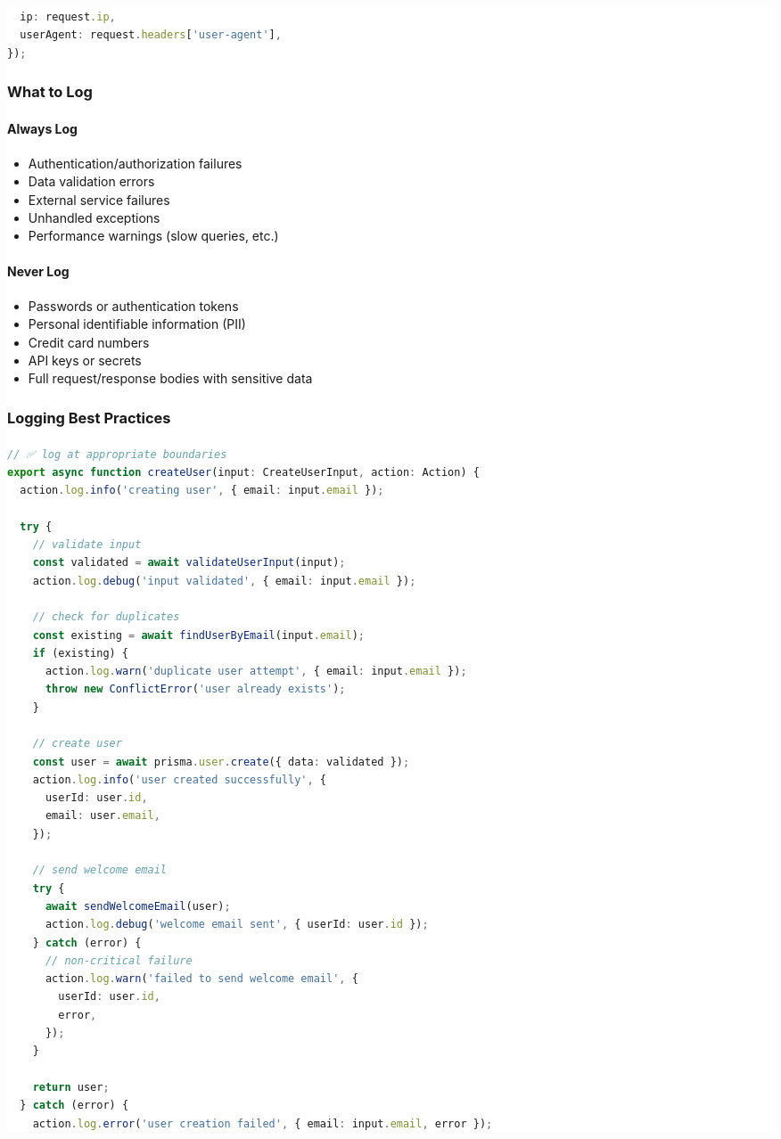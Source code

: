 ```typescript
  ip: request.ip,
  userAgent: request.headers['user-agent'],
});
```

### What to Log

#### Always Log

- Authentication/authorization failures
- Data validation errors
- External service failures
- Unhandled exceptions
- Performance warnings (slow queries, etc.)

#### Never Log

- Passwords or authentication tokens
- Personal identifiable information (PII)
- Credit card numbers
- API keys or secrets
- Full request/response bodies with sensitive data

### Logging Best Practices

```typescript
// ✅ log at appropriate boundaries
export async function createUser(input: CreateUserInput, action: Action) {
  action.log.info('creating user', { email: input.email });

  try {
    // validate input
    const validated = await validateUserInput(input);
    action.log.debug('input validated', { email: input.email });

    // check for duplicates
    const existing = await findUserByEmail(input.email);
    if (existing) {
      action.log.warn('duplicate user attempt', { email: input.email });
      throw new ConflictError('user already exists');
    }

    // create user
    const user = await prisma.user.create({ data: validated });
    action.log.info('user created successfully', {
      userId: user.id,
      email: user.email,
    });

    // send welcome email
    try {
      await sendWelcomeEmail(user);
      action.log.debug('welcome email sent', { userId: user.id });
    } catch (error) {
      // non-critical failure
      action.log.warn('failed to send welcome email', {
        userId: user.id,
        error,
      });
    }

    return user;
  } catch (error) {
    action.log.error('user creation failed', { email: input.email, error });
```